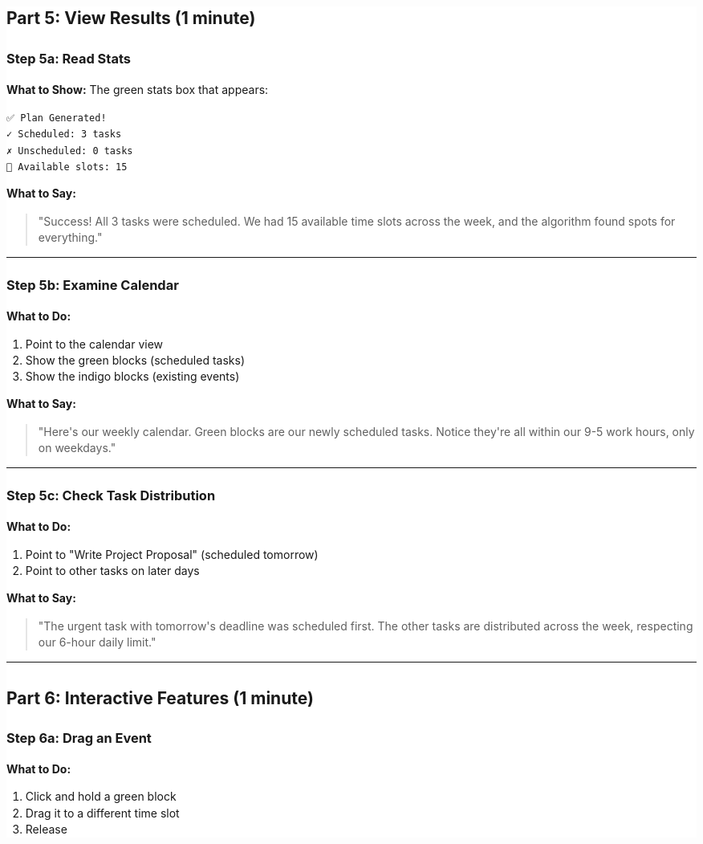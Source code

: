 
## Part 5: View Results (1 minute)

### Step 5a: Read Stats

**What to Show:**
The green stats box that appears:
```
✅ Plan Generated!
✓ Scheduled: 3 tasks
✗ Unscheduled: 0 tasks
📅 Available slots: 15
```

**What to Say:**
> "Success! All 3 tasks were scheduled. We had 15 available time slots across 
> the week, and the algorithm found spots for everything."

---

### Step 5b: Examine Calendar

**What to Do:**
1. Point to the calendar view
2. Show the green blocks (scheduled tasks)
3. Show the indigo blocks (existing events)

**What to Say:**
> "Here's our weekly calendar. Green blocks are our newly scheduled tasks. 
> Notice they're all within our 9-5 work hours, only on weekdays."

---

### Step 5c: Check Task Distribution

**What to Do:**
1. Point to "Write Project Proposal" (scheduled tomorrow)
2. Point to other tasks on later days

**What to Say:**
> "The urgent task with tomorrow's deadline was scheduled first. The other 
> tasks are distributed across the week, respecting our 6-hour daily limit."

---

## Part 6: Interactive Features (1 minute)

### Step 6a: Drag an Event

**What to Do:**
1. Click and hold a green block
2. Drag it to a different time slot
3. Release
